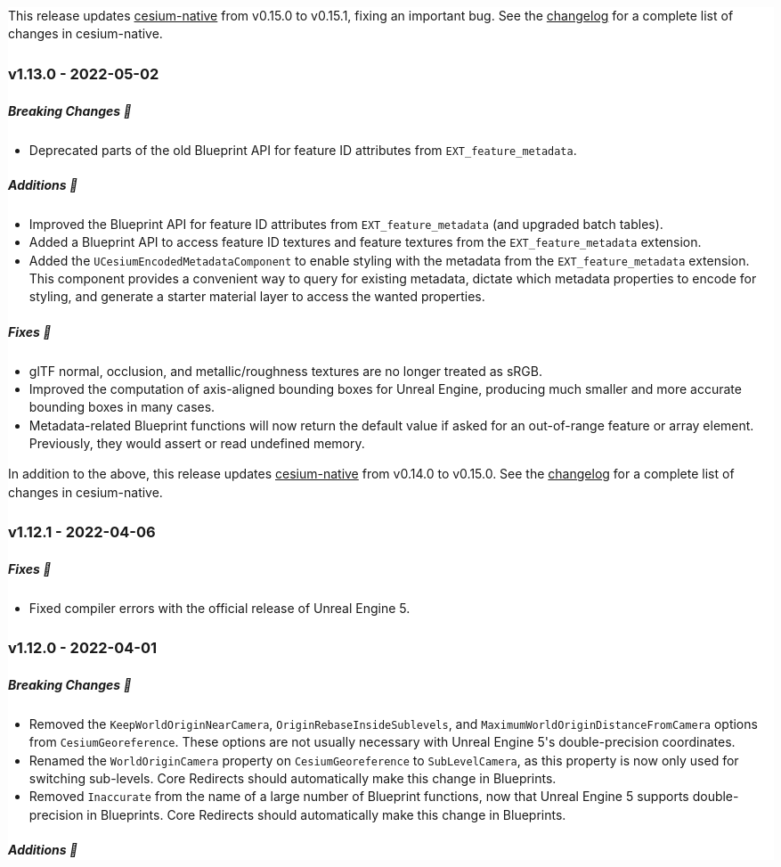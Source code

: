 This release updates [cesium-native](https://github.com/CesiumGS/cesium-native) from v0.15.0 to v0.15.1, fixing an important bug. See the [changelog](https://github.com/CesiumGS/cesium-native/blob/main/CHANGES.md) for a complete list of changes in cesium-native.

### v1.13.0 - 2022-05-02

##### Breaking Changes :mega:

- Deprecated parts of the old Blueprint API for feature ID attributes from `EXT_feature_metadata`.

##### Additions :tada:

- Improved the Blueprint API for feature ID attributes from `EXT_feature_metadata` (and upgraded batch tables).
- Added a Blueprint API to access feature ID textures and feature textures from the `EXT_feature_metadata` extension.
- Added the `UCesiumEncodedMetadataComponent` to enable styling with the metadata from the `EXT_feature_metadata` extension. This component provides a convenient way to query for existing metadata, dictate which metadata properties to encode for styling, and generate a starter material layer to access the wanted properties.

##### Fixes :wrench:

- glTF normal, occlusion, and metallic/roughness textures are no longer treated as sRGB.
- Improved the computation of axis-aligned bounding boxes for Unreal Engine, producing much smaller and more accurate bounding boxes in many cases.
- Metadata-related Blueprint functions will now return the default value if asked for an out-of-range feature or array element. Previously, they would assert or read undefined memory.

In addition to the above, this release updates [cesium-native](https://github.com/CesiumGS/cesium-native) from v0.14.0 to v0.15.0. See the [changelog](https://github.com/CesiumGS/cesium-native/blob/main/CHANGES.md) for a complete list of changes in cesium-native.

### v1.12.1 - 2022-04-06

##### Fixes :wrench:

- Fixed compiler errors with the official release of Unreal Engine 5.

### v1.12.0 - 2022-04-01

##### Breaking Changes :mega:

- Removed the `KeepWorldOriginNearCamera`, `OriginRebaseInsideSublevels`, and `MaximumWorldOriginDistanceFromCamera` options from `CesiumGeoreference`. These options are not usually necessary with Unreal Engine 5's double-precision coordinates.
- Renamed the `WorldOriginCamera` property on `CesiumGeoreference` to `SubLevelCamera`, as this property is now only used for switching sub-levels. Core Redirects should automatically make this change in Blueprints.
- Removed `Inaccurate` from the name of a large number of Blueprint functions, now that Unreal Engine 5 supports double-precision in Blueprints. Core Redirects should automatically make this change in Blueprints.

##### Additions :tada:
